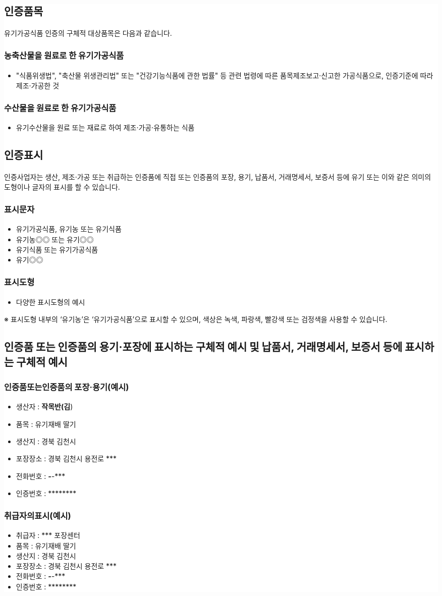 ## 인증품목

유기가공식품 인증의 구체적 대상품목은 다음과 같습니다.

### 농축산물을 원료로 한 유기가공식품

- "식품위생법", "축산물 위생관리법" 또는 "건강기능식품에 관한 법률" 등 관련 법령에 따른 품목제조보고·신고한 가공식품으로, 인증기준에 따라 제조·가공한 것

### 수산물을 원료로 한 유기가공식품

- 유기수산물을 원료 또는 재료로 하여 제조·가공·유통하는 식품

## 인증표시

인증사업자는 생산, 제조·가공 또는 취급하는 인증품에 직접 또는 인증품의 포장, 용기, 납품서, 거래명세서, 보증서 등에 유기 또는 이와 같은 의미의 도형이나 글자의 표시를 할 수 있습니다.

### 표시문자

- 유기가공식품, 유기농 또는 유기식품
- 유기농◎◎ 또는 유기◎◎
- 유기식품 또는 유기가공식품
- 유기◎◎

### 표시도형

- 다양한 표시도형의 예시

※ 표시도형 내부의 ‘유기농’은 ‘유기가공식품’으로 표시할 수 있으며, 색상은 녹색, 파랑색, 빨강색 또는 검정색을 사용할 수 있습니다.

## 인증품 또는 인증품의 용기·포장에 표시하는 구체적 예시 및 납품서, 거래명세서, 보증서 등에 표시하는 구체적 예시

### 인증품또는인증품의 포장·용기(예시)

- 생산자 : **작목반(김**)
- 품목 : 유기재배 딸기
- 생산지 : 경북 김천시
- 포장장소 : 경북 김천시 용전로 ***
- 전화번호 : ***-****-****

- 인증번호 : ********

### 취급자의표시(예시)

- 취급자 : *** 포장센터
- 품목 : 유기재배 딸기
- 생산지 : 경북 김천시
- 포장장소 : 경북 김천시 용전로 ***
- 전화번호 : ***-****-****
- 인증번호 : ********
